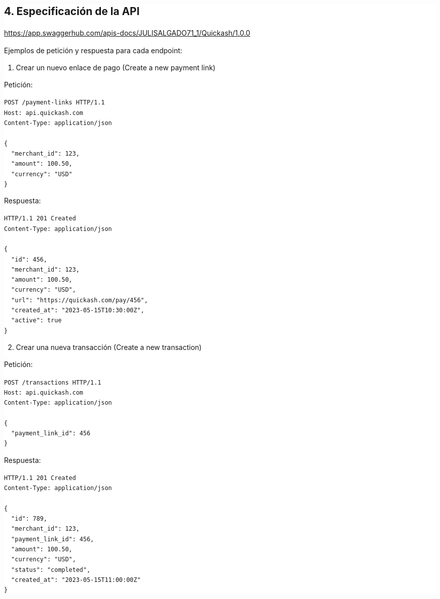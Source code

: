 ## 4. Especificación de la API

https://app.swaggerhub.com/apis-docs/JULISALGADO71_1/Quickash/1.0.0

Ejemplos de petición y respuesta para cada endpoint:

1. Crear un nuevo enlace de pago (Create a new payment link)

Petición:
```http
POST /payment-links HTTP/1.1
Host: api.quickash.com
Content-Type: application/json

{
  "merchant_id": 123,
  "amount": 100.50,
  "currency": "USD"
}
```

Respuesta:
```http
HTTP/1.1 201 Created
Content-Type: application/json

{
  "id": 456,
  "merchant_id": 123,
  "amount": 100.50,
  "currency": "USD",
  "url": "https://quickash.com/pay/456",
  "created_at": "2023-05-15T10:30:00Z",
  "active": true
}
```

2. Crear una nueva transacción (Create a new transaction)

Petición:
```http
POST /transactions HTTP/1.1
Host: api.quickash.com
Content-Type: application/json

{
  "payment_link_id": 456
}
```

Respuesta:
```http
HTTP/1.1 201 Created
Content-Type: application/json

{
  "id": 789,
  "merchant_id": 123,
  "payment_link_id": 456,
  "amount": 100.50,
  "currency": "USD",
  "status": "completed",
  "created_at": "2023-05-15T11:00:00Z"
}
```
